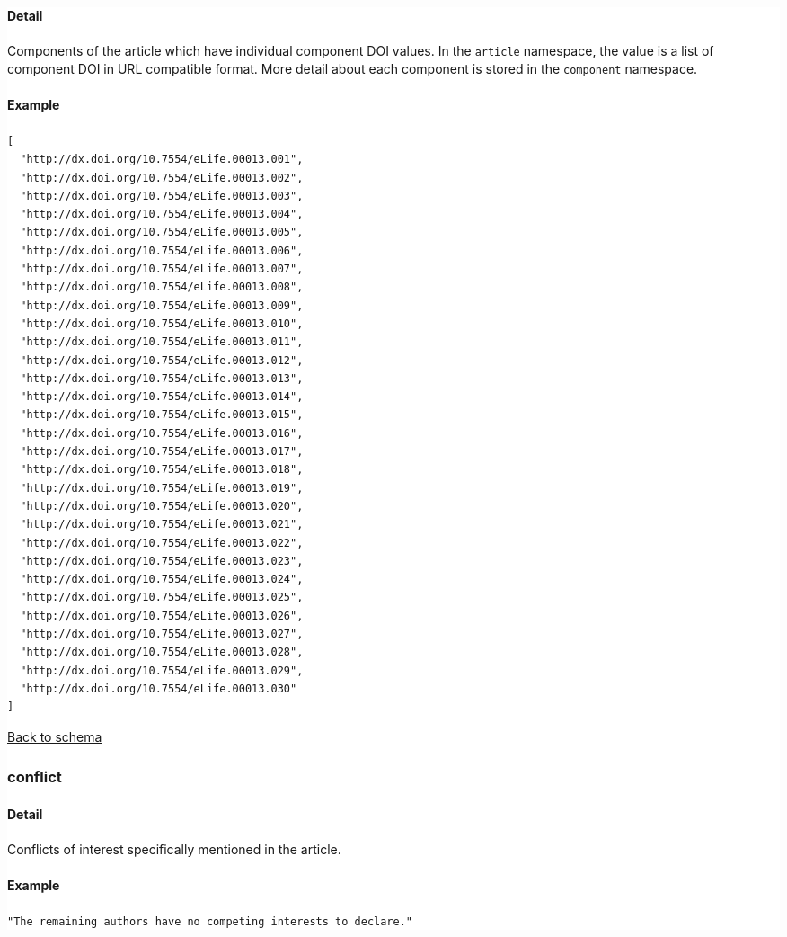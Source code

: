 #### Detail

Components of the article which have individual component DOI values. In the `article` namespace, the value is a list of component DOI in URL compatible format. More detail about each component is stored in the `component` namespace.

#### Example

    [
      "http://dx.doi.org/10.7554/eLife.00013.001",
      "http://dx.doi.org/10.7554/eLife.00013.002",
      "http://dx.doi.org/10.7554/eLife.00013.003",
      "http://dx.doi.org/10.7554/eLife.00013.004",
      "http://dx.doi.org/10.7554/eLife.00013.005",
      "http://dx.doi.org/10.7554/eLife.00013.006",
      "http://dx.doi.org/10.7554/eLife.00013.007",
      "http://dx.doi.org/10.7554/eLife.00013.008",
      "http://dx.doi.org/10.7554/eLife.00013.009",
      "http://dx.doi.org/10.7554/eLife.00013.010",
      "http://dx.doi.org/10.7554/eLife.00013.011",
      "http://dx.doi.org/10.7554/eLife.00013.012",
      "http://dx.doi.org/10.7554/eLife.00013.013",
      "http://dx.doi.org/10.7554/eLife.00013.014",
      "http://dx.doi.org/10.7554/eLife.00013.015",
      "http://dx.doi.org/10.7554/eLife.00013.016",
      "http://dx.doi.org/10.7554/eLife.00013.017",
      "http://dx.doi.org/10.7554/eLife.00013.018",
      "http://dx.doi.org/10.7554/eLife.00013.019",
      "http://dx.doi.org/10.7554/eLife.00013.020",
      "http://dx.doi.org/10.7554/eLife.00013.021",
      "http://dx.doi.org/10.7554/eLife.00013.022",
      "http://dx.doi.org/10.7554/eLife.00013.023",
      "http://dx.doi.org/10.7554/eLife.00013.024",
      "http://dx.doi.org/10.7554/eLife.00013.025",
      "http://dx.doi.org/10.7554/eLife.00013.026",
      "http://dx.doi.org/10.7554/eLife.00013.027",
      "http://dx.doi.org/10.7554/eLife.00013.028",
      "http://dx.doi.org/10.7554/eLife.00013.029",
      "http://dx.doi.org/10.7554/eLife.00013.030"
    ]

[Back to schema](#schema)


### conflict

#### Detail

Conflicts of interest specifically mentioned in the article.

#### Example

    "The remaining authors have no competing interests to declare."
